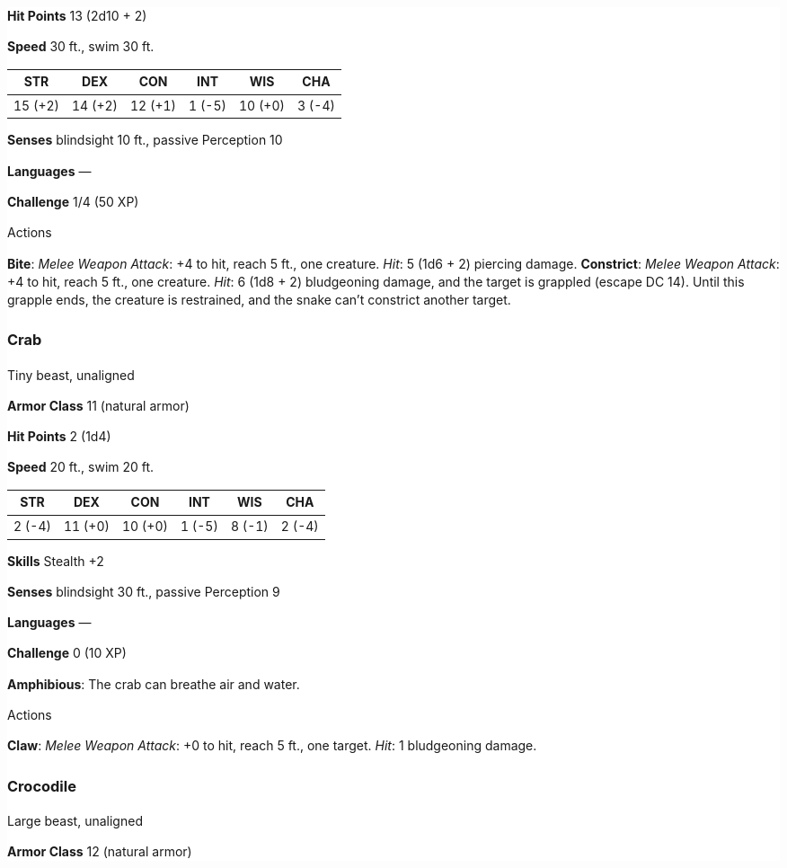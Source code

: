 **Hit Points** 13 (2d10 + 2)

**Speed** 30 ft., swim 30 ft.

| STR    | DEX     | CON     | INT     | WIS     | CHA
|---------| -------- |--------- |--------- |---------| --------
| 15 (+2)   | 14 (+2)   | 12 (+1)   | 1 (-5)   | 10 (+0)   | 3 (-4)

**Senses** blindsight 10 ft., passive Perception 10

**Languages** —

**Challenge** 1/4 (50 XP)


Actions

**Bite**: *Melee Weapon Attack*: +4 to hit, reach 5 ft.,
one creature. *Hit*: 5 (1d6 + 2) piercing damage.
**Constrict**: *Melee Weapon Attack*: +4 to hit, reach 5 ft.,
one creature. *Hit*: 6 (1d8 + 2) bludgeoning damage, and the target
is grappled (escape DC 14). Until this grapple ends, the creature is
restrained, and the snake can’t constrict another target.

### Crab

Tiny beast, unaligned

**Armor Class** 11 (natural armor)

**Hit Points** 2 (1d4)

**Speed** 20 ft., swim 20 ft.

| STR    | DEX     | CON     | INT     | WIS     | CHA
|---------| -------- |--------- |--------- |---------| --------
| 2 (-4)   | 11 (+0)   | 10 (+0)   | 1 (-5)   | 8 (-1)   | 2 (-4)

**Skills** Stealth +2

**Senses** blindsight 30 ft., passive Perception 9

**Languages** —

**Challenge** 0 (10 XP)


**Amphibious**: The crab can breathe air and water.


Actions

**Claw**: *Melee Weapon Attack*: +0 to hit, reach 5 ft., one target.
*Hit*: 1 bludgeoning damage.

### Crocodile

Large beast, unaligned

**Armor Class** 12 (natural armor)
